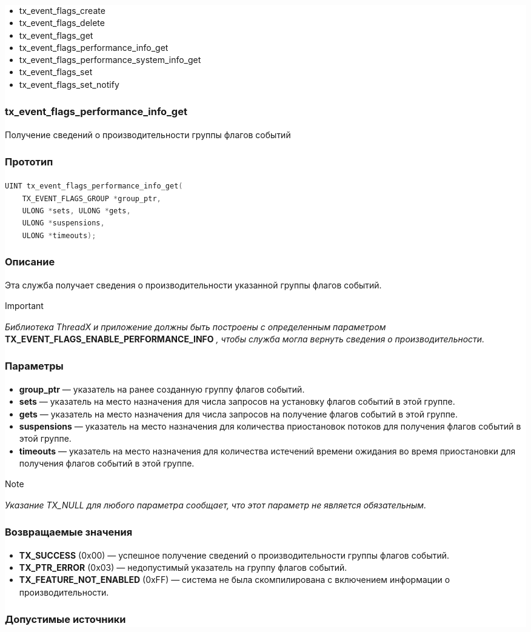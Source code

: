 - tx_event_flags_create
- tx_event_flags_delete
- tx_event_flags_get
- tx_event_flags_performance_info_get
- tx_event_flags_performance_system_info_get
- tx_event_flags_set
- tx_event_flags_set_notify

### <a name="tx_event_flags_performance_info_get"></a>tx_event_flags_performance_info_get

Получение сведений о производительности группы флагов событий

### <a name="prototype"></a>Прототип

```c
UINT tx_event_flags_performance_info_get(
    TX_EVENT_FLAGS_GROUP *group_ptr,
    ULONG *sets, ULONG *gets,
    ULONG *suspensions, 
    ULONG *timeouts);
```

### <a name="description"></a>Описание

Эта служба получает сведения о производительности указанной группы флагов событий.

> [!IMPORTANT]
> *Библиотека ThreadX и приложение должны быть построены с определенным параметром* **TX_EVENT_FLAGS_ENABLE_PERFORMANCE_INFO** *, чтобы служба могла вернуть сведения о производительности.*

### <a name="parameters"></a>Параметры

- **group_ptr** — указатель на ранее созданную группу флагов событий.
- **sets** — указатель на место назначения для числа запросов на установку флагов событий в этой группе.
- **gets** — указатель на место назначения для числа запросов на получение флагов событий в этой группе.
- **suspensions** — указатель на место назначения для количества приостановок потоков для получения флагов событий в этой группе.
- **timeouts** — указатель на место назначения для количества истечений времени ожидания во время приостановки для получения флагов событий в этой группе.

> [!NOTE]
> *Указание TX_NULL для любого параметра сообщает, что этот параметр не является обязательным.*

### <a name="return-values"></a>Возвращаемые значения

- **TX_SUCCESS** (0x00) — успешное получение сведений о производительности группы флагов событий.
- **TX_PTR_ERROR** (0x03) — недопустимый указатель на группу флагов событий.
- **TX_FEATURE_NOT_ENABLED** (0xFF) — система не была скомпилирована с включением информации о производительности.

### <a name="allowed-from"></a>Допустимые источники
